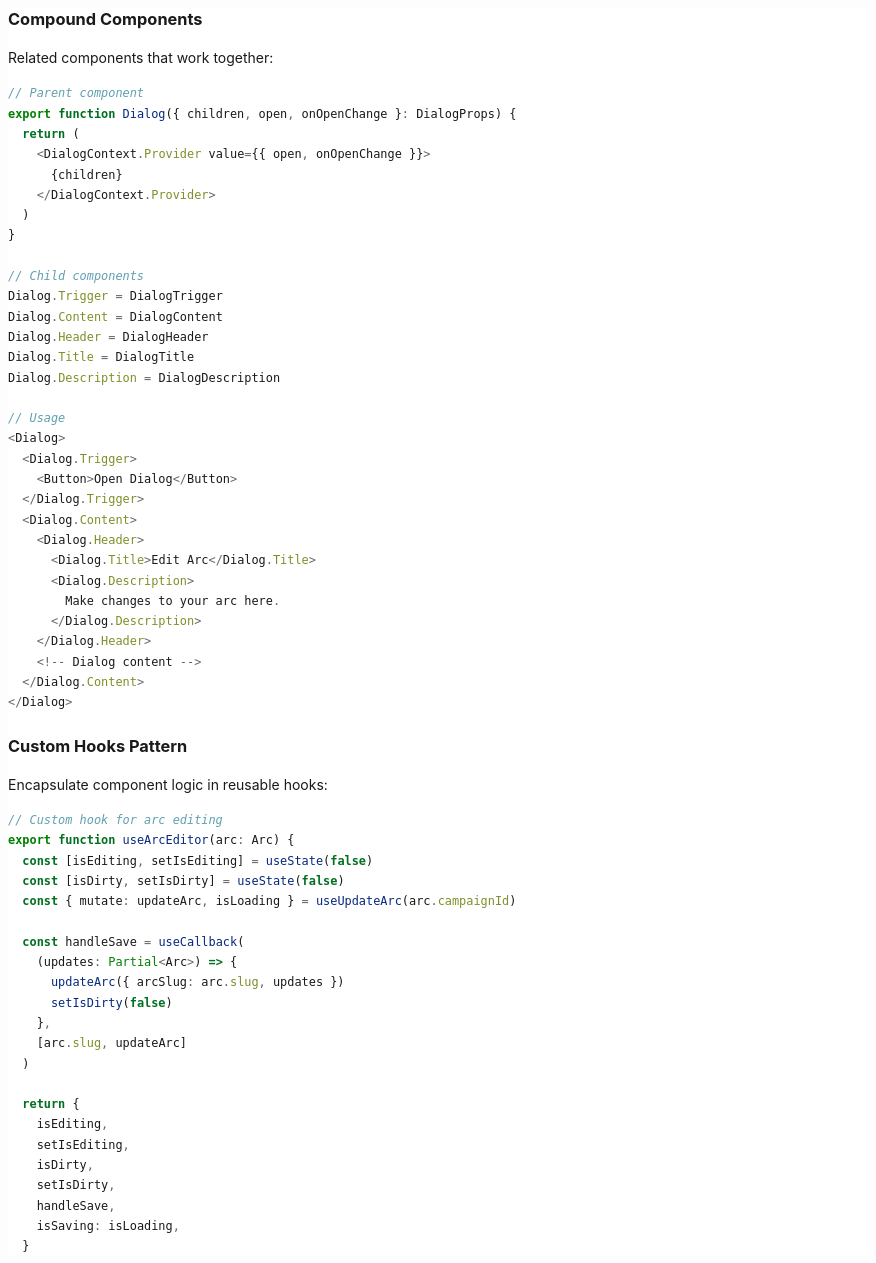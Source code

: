 ### Compound Components

Related components that work together:

```typescript
// Parent component
export function Dialog({ children, open, onOpenChange }: DialogProps) {
  return (
    <DialogContext.Provider value={{ open, onOpenChange }}>
      {children}
    </DialogContext.Provider>
  )
}

// Child components
Dialog.Trigger = DialogTrigger
Dialog.Content = DialogContent
Dialog.Header = DialogHeader
Dialog.Title = DialogTitle
Dialog.Description = DialogDescription

// Usage
<Dialog>
  <Dialog.Trigger>
    <Button>Open Dialog</Button>
  </Dialog.Trigger>
  <Dialog.Content>
    <Dialog.Header>
      <Dialog.Title>Edit Arc</Dialog.Title>
      <Dialog.Description>
        Make changes to your arc here.
      </Dialog.Description>
    </Dialog.Header>
    <!-- Dialog content -->
  </Dialog.Content>
</Dialog>
```

### Custom Hooks Pattern

Encapsulate component logic in reusable hooks:

```typescript
// Custom hook for arc editing
export function useArcEditor(arc: Arc) {
  const [isEditing, setIsEditing] = useState(false)
  const [isDirty, setIsDirty] = useState(false)
  const { mutate: updateArc, isLoading } = useUpdateArc(arc.campaignId)

  const handleSave = useCallback(
    (updates: Partial<Arc>) => {
      updateArc({ arcSlug: arc.slug, updates })
      setIsDirty(false)
    },
    [arc.slug, updateArc]
  )

  return {
    isEditing,
    setIsEditing,
    isDirty,
    setIsDirty,
    handleSave,
    isSaving: isLoading,
  }
```